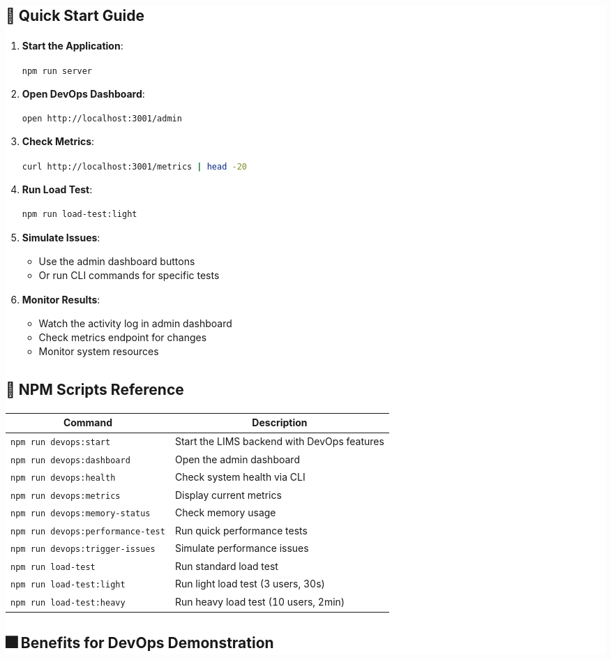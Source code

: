 ## 🚀 Quick Start Guide

1. **Start the Application**:
   ```bash
   npm run server
   ```

2. **Open DevOps Dashboard**:
   ```bash
   open http://localhost:3001/admin
   ```

3. **Check Metrics**:
   ```bash
   curl http://localhost:3001/metrics | head -20
   ```

4. **Run Load Test**:
   ```bash
   npm run load-test:light
   ```

5. **Simulate Issues**:
   - Use the admin dashboard buttons
   - Or run CLI commands for specific tests

6. **Monitor Results**:
   - Watch the activity log in admin dashboard
   - Check metrics endpoint for changes
   - Monitor system resources

## 📝 NPM Scripts Reference

| Command | Description |
|---------|-------------|
| `npm run devops:start` | Start the LIMS backend with DevOps features |
| `npm run devops:dashboard` | Open the admin dashboard |
| `npm run devops:health` | Check system health via CLI |
| `npm run devops:metrics` | Display current metrics |
| `npm run devops:memory-status` | Check memory usage |
| `npm run devops:performance-test` | Run quick performance tests |
| `npm run devops:trigger-issues` | Simulate performance issues |
| `npm run load-test` | Run standard load test |
| `npm run load-test:light` | Run light load test (3 users, 30s) |
| `npm run load-test:heavy` | Run heavy load test (10 users, 2min) |

## 🎆 Benefits for DevOps Demonstration
